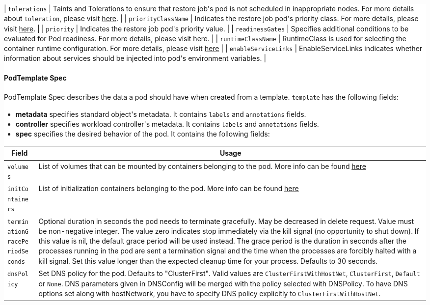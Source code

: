 | `tolerations`                  | Taints and Tolerations to ensure that restore job's pod is not scheduled in inappropriate nodes. For more details about `toleration`, please visit [here](https://kubernetes.io/docs/concepts/configuration/taint-and-toleration/).      |
| `priorityClassName`            | Indicates the restore job pod's priority class. For more details, please visit [here](https://kubernetes.io/docs/concepts/configuration/pod-priority-preemption/).                                                                       |
| `priority`                     | Indicates the restore job pod's priority value.                                                                                                                                                                                          |
| `readinessGates`               | Specifies additional conditions to be evaluated for Pod readiness. For more details, please visit [here](https://kubernetes.io/docs/concepts/workloads/pods/pod-lifecycle/#pod-readiness-gate).                                          |
| `runtimeClassName`             | RuntimeClass is used for selecting the container runtime configuration. For more details, please visit [here](https://kubernetes.io/docs/concepts/containers/runtime-class/)                                                             |
| `enableServiceLinks`           | EnableServiceLinks indicates whether information about services should be injected into pod's environment variables.                                                                                                                     |

#### PodTemplate Spec
PodTemplate Spec describes the data a pod should have when created from a template. `template` has the following fields:
- **metadata** specifies standard object's metadata. It contains `labels` and `annotations` fields.
- **controller** specifies workload controller's metadata. It contains `labels` and `annotations` fields.
- **spec** specifies the desired behavior of the pod. It contains the following fields:

| Field                           | Usage                                                                                                                                                                                                                                                                                                                                                                                                                                                                                                                                                                                                 |
|---------------------------------|-------------------------------------------------------------------------------------------------------------------------------------------------------------------------------------------------------------------------------------------------------------------------------------------------------------------------------------------------------------------------------------------------------------------------------------------------------------------------------------------------------------------------------------------------------------------------------------------------------|
| `volumes`                       | List of volumes that can be mounted by containers belonging to the pod.  More info can be found [here](https://kubernetes.io/docs/concepts/storage/volumes)                                                                                                                                                                                                                                                                                                                                                                                                                                           |
| `initContainers`                | List of initialization containers belonging to the pod. More info can be found [here](https://kubernetes.io/docs/concepts/workloads/pods/init-containers/)                                                                                                                                                                                                                                                                                                                                                                                                                                            |
| `terminationGracePeriodSeconds` | Optional duration in seconds the pod needs to terminate gracefully. May be decreased in delete request. Value must be non-negative integer. The value zero indicates stop immediately via the kill signal (no opportunity to shut down). If this value is nil, the default grace period will be used instead. The grace period is the duration in seconds after the processes running in the pod are sent a termination signal and the time when the processes are forcibly halted with a kill signal. Set this value longer than the expected cleanup time for your process. Defaults to 30 seconds. |
| `dnsPolicy`                     | Set DNS policy for the pod. Defaults to "ClusterFirst". Valid values are `ClusterFirstWithHostNet`, `ClusterFirst`, `Default` or `None`. DNS parameters given in DNSConfig will be merged with the policy selected with DNSPolicy. To have DNS options set along with hostNetwork, you have to specify DNS policy explicitly to `ClusterFirstWithHostNet`.                                                                                                                                                                                                                                            |